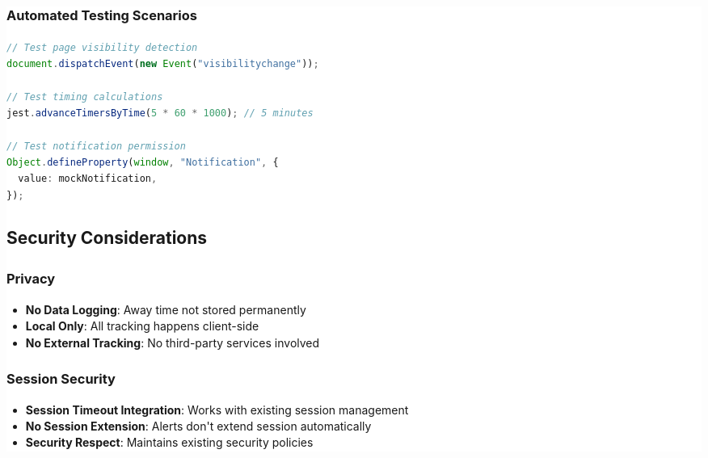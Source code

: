 ### Automated Testing Scenarios

```typescript
// Test page visibility detection
document.dispatchEvent(new Event("visibilitychange"));

// Test timing calculations
jest.advanceTimersByTime(5 * 60 * 1000); // 5 minutes

// Test notification permission
Object.defineProperty(window, "Notification", {
  value: mockNotification,
});
```

## Security Considerations

### Privacy

- **No Data Logging**: Away time not stored permanently
- **Local Only**: All tracking happens client-side
- **No External Tracking**: No third-party services involved

### Session Security

- **Session Timeout Integration**: Works with existing session management
- **No Session Extension**: Alerts don't extend session automatically
- **Security Respect**: Maintains existing security policies
